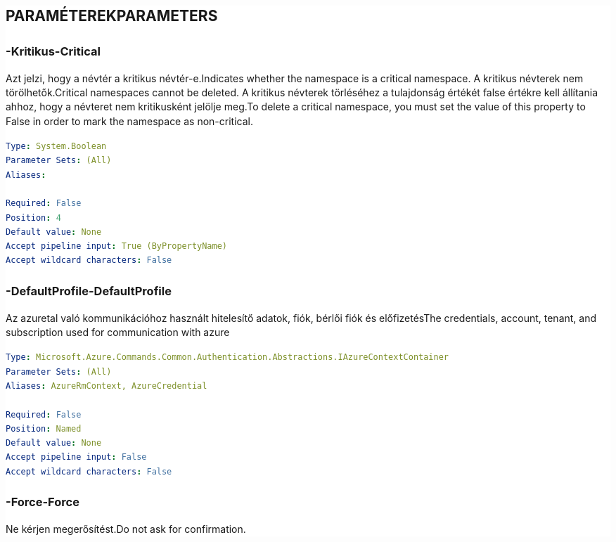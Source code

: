 ## <span data-ttu-id="3dcc8-121">PARAMÉTEREK</span><span class="sxs-lookup"><span data-stu-id="3dcc8-121">PARAMETERS</span></span>

### <span data-ttu-id="3dcc8-122">-Kritikus</span><span class="sxs-lookup"><span data-stu-id="3dcc8-122">-Critical</span></span>
<span data-ttu-id="3dcc8-123">Azt jelzi, hogy a névtér a kritikus névtér-e.</span><span class="sxs-lookup"><span data-stu-id="3dcc8-123">Indicates whether the namespace is a critical namespace.</span></span>
<span data-ttu-id="3dcc8-124">A kritikus névterek nem törölhetők.</span><span class="sxs-lookup"><span data-stu-id="3dcc8-124">Critical namespaces cannot be deleted.</span></span>
<span data-ttu-id="3dcc8-125">A kritikus névterek törléséhez a tulajdonság értékét false értékre kell állítania ahhoz, hogy a névteret nem kritikusként jelölje meg.</span><span class="sxs-lookup"><span data-stu-id="3dcc8-125">To delete a critical namespace, you must set the value of this property to False in order to mark the namespace as non-critical.</span></span>

```yaml
Type: System.Boolean
Parameter Sets: (All)
Aliases:

Required: False
Position: 4
Default value: None
Accept pipeline input: True (ByPropertyName)
Accept wildcard characters: False
```

### <span data-ttu-id="3dcc8-126">-DefaultProfile</span><span class="sxs-lookup"><span data-stu-id="3dcc8-126">-DefaultProfile</span></span>
<span data-ttu-id="3dcc8-127">Az azuretal való kommunikációhoz használt hitelesítő adatok, fiók, bérlői fiók és előfizetés</span><span class="sxs-lookup"><span data-stu-id="3dcc8-127">The credentials, account, tenant, and subscription used for communication with azure</span></span>

```yaml
Type: Microsoft.Azure.Commands.Common.Authentication.Abstractions.IAzureContextContainer
Parameter Sets: (All)
Aliases: AzureRmContext, AzureCredential

Required: False
Position: Named
Default value: None
Accept pipeline input: False
Accept wildcard characters: False
```

### <span data-ttu-id="3dcc8-128">-Force</span><span class="sxs-lookup"><span data-stu-id="3dcc8-128">-Force</span></span>
<span data-ttu-id="3dcc8-129">Ne kérjen megerősítést.</span><span class="sxs-lookup"><span data-stu-id="3dcc8-129">Do not ask for confirmation.</span></span>
